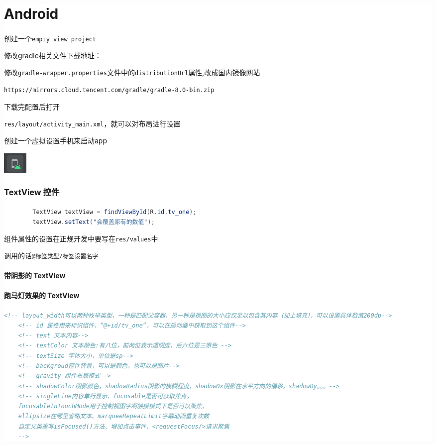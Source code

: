 # Android



创建一个`empty view project`

修改gradle相关文件下载地址：

修改`gradle-wrapper.properties`文件中的`distributionUrl`属性,改成国内镜像网站

`https://mirrors.cloud.tencent.com/gradle/gradle-8.0-bin.zip`

下载完配置后打开

`res/layout/activity_main.xml`，就可以对布局进行设置



创建一个虚拟设置手机来启动app

![image-20231127203314726](image\image-20231127203314726.png)



### TextView 控件

```java
		TextView textView = findViewById(R.id.tv_one);
        textView.setText("会覆盖原有的数值");
```

组件属性的设置在正规开发中要写在`res/values`中

调用的话`@标签类型/标签设置名字`



#### 带阴影的 TextView

![image-20231127211222192](image\JWT.md)

#### 跑马灯效果的 TextView



```xml
<!-- layout_width可以两种枚举类型，一种是匹配父容器，另一种是视图的大小应仅足以包含其内容（加上填充），可以设置具体数值200dp-->
    <!-- id 属性用来标识组件，“@+id/tv_one”，可以在启动器中获取到这个组件-->
    <!-- text 文本内容-->
    <!-- textColor 文本颜色:有八位，前两位表示透明度，后六位是三原色 -->
    <!-- textSize 字体大小，单位是sp-->
    <!-- backgroud控件背景，可以是颜色，也可以是图片-->
    <!-- gravity 组件布局模式-->
    <!-- shadowColor阴影颜色，shadowRadius阴影的模糊程度，shadowDx阴影在水平方向的偏移，shadowDy。。。-->
    <!-- singleLine内容单行显示、focusable是否可获取焦点，
    focusableInTouchMode用于控制视图字啊触摸模式下是否可以聚焦、
    ellipsize在哪里省略文本、marqueeRepeatLimit字幕动画重复次数
    自定义类重写isFocused()方法、增加点击事件、<requestFocus/>请求聚焦
    -->
```
